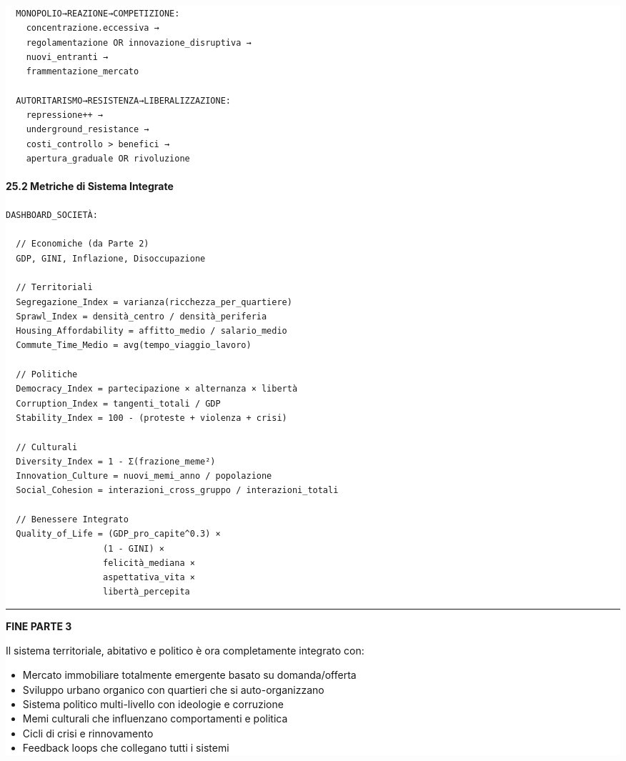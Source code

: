 ```
  MONOPOLIO→REAZIONE→COMPETIZIONE:
    concentrazione.eccessiva →
    regolamentazione OR innovazione_disruptiva →
    nuovi_entranti →
    frammentazione_mercato
    
  AUTORITARISMO→RESISTENZA→LIBERALIZZAZIONE:
    repressione++ →
    underground_resistance →
    costi_controllo > benefici →
    apertura_graduale OR rivoluzione
```

#### **25.2 Metriche di Sistema Integrate**
```
DASHBOARD_SOCIETÀ:
  
  // Economiche (da Parte 2)
  GDP, GINI, Inflazione, Disoccupazione
  
  // Territoriali
  Segregazione_Index = varianza(ricchezza_per_quartiere)
  Sprawl_Index = densità_centro / densità_periferia
  Housing_Affordability = affitto_medio / salario_medio
  Commute_Time_Medio = avg(tempo_viaggio_lavoro)
  
  // Politiche
  Democracy_Index = partecipazione × alternanza × libertà
  Corruption_Index = tangenti_totali / GDP
  Stability_Index = 100 - (proteste + violenza + crisi)
  
  // Culturali
  Diversity_Index = 1 - Σ(frazione_meme²)
  Innovation_Culture = nuovi_memi_anno / popolazione
  Social_Cohesion = interazioni_cross_gruppo / interazioni_totali
  
  // Benessere Integrato
  Quality_of_Life = (GDP_pro_capite^0.3) × 
                   (1 - GINI) × 
                   felicità_mediana × 
                   aspettativa_vita × 
                   libertà_percepita
```

---

**FINE PARTE 3**

Il sistema territoriale, abitativo e politico è ora completamente integrato con:
- Mercato immobiliare totalmente emergente basato su domanda/offerta
- Sviluppo urbano organico con quartieri che si auto-organizzano
- Sistema politico multi-livello con ideologie e corruzione
- Memi culturali che influenzano comportamenti e politica
- Cicli di crisi e rinnovamento
- Feedback loops che collegano tutti i sistemi
